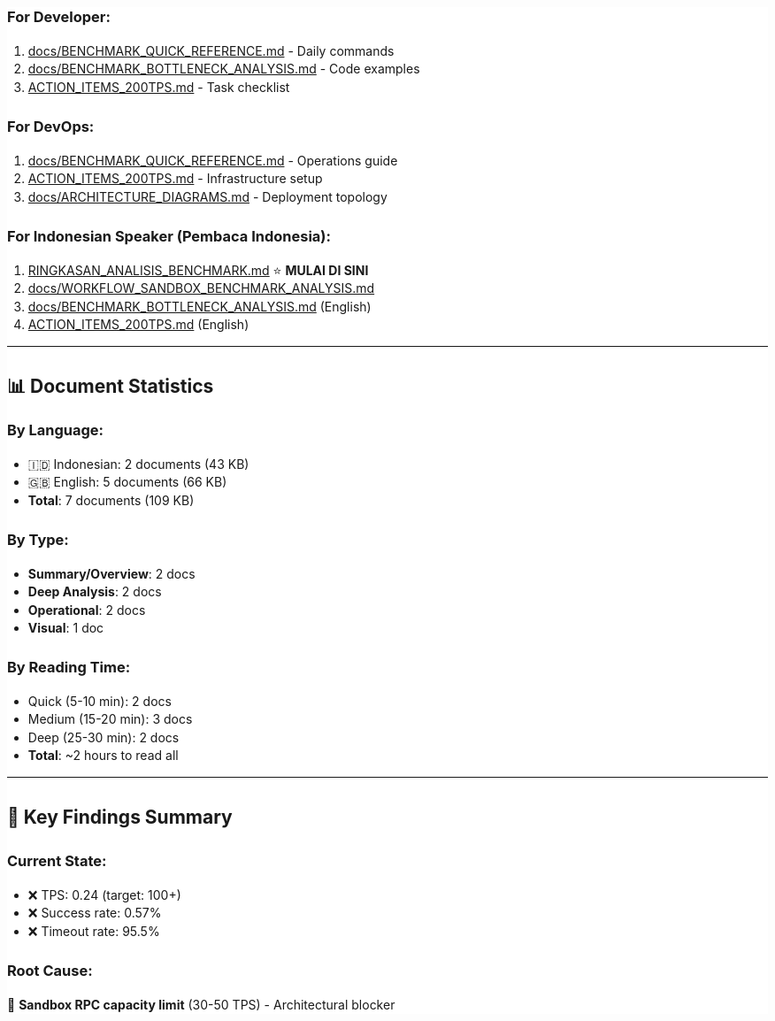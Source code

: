### For Developer:
1. [docs/BENCHMARK_QUICK_REFERENCE.md](docs/BENCHMARK_QUICK_REFERENCE.md) - Daily commands
2. [docs/BENCHMARK_BOTTLENECK_ANALYSIS.md](docs/BENCHMARK_BOTTLENECK_ANALYSIS.md) - Code examples
3. [ACTION_ITEMS_200TPS.md](ACTION_ITEMS_200TPS.md) - Task checklist

### For DevOps:
1. [docs/BENCHMARK_QUICK_REFERENCE.md](docs/BENCHMARK_QUICK_REFERENCE.md) - Operations guide
2. [ACTION_ITEMS_200TPS.md](ACTION_ITEMS_200TPS.md) - Infrastructure setup
3. [docs/ARCHITECTURE_DIAGRAMS.md](docs/ARCHITECTURE_DIAGRAMS.md) - Deployment topology

### For Indonesian Speaker (Pembaca Indonesia):
1. [RINGKASAN_ANALISIS_BENCHMARK.md](RINGKASAN_ANALISIS_BENCHMARK.md) ⭐ **MULAI DI SINI**
2. [docs/WORKFLOW_SANDBOX_BENCHMARK_ANALYSIS.md](docs/WORKFLOW_SANDBOX_BENCHMARK_ANALYSIS.md)
3. [docs/BENCHMARK_BOTTLENECK_ANALYSIS.md](docs/BENCHMARK_BOTTLENECK_ANALYSIS.md) (English)
4. [ACTION_ITEMS_200TPS.md](ACTION_ITEMS_200TPS.md) (English)

---

## 📊 Document Statistics

### By Language:
- 🇮🇩 Indonesian: 2 documents (43 KB)
- 🇬🇧 English: 5 documents (66 KB)
- **Total**: 7 documents (109 KB)

### By Type:
- **Summary/Overview**: 2 docs
- **Deep Analysis**: 2 docs
- **Operational**: 2 docs
- **Visual**: 1 doc

### By Reading Time:
- Quick (5-10 min): 2 docs
- Medium (15-20 min): 3 docs
- Deep (25-30 min): 2 docs
- **Total**: ~2 hours to read all

---

## 🎯 Key Findings Summary

### Current State:
- ❌ TPS: 0.24 (target: 100+)
- ❌ Success rate: 0.57%
- ❌ Timeout rate: 95.5%

### Root Cause:
🔴 **Sandbox RPC capacity limit** (30-50 TPS) - Architectural blocker
